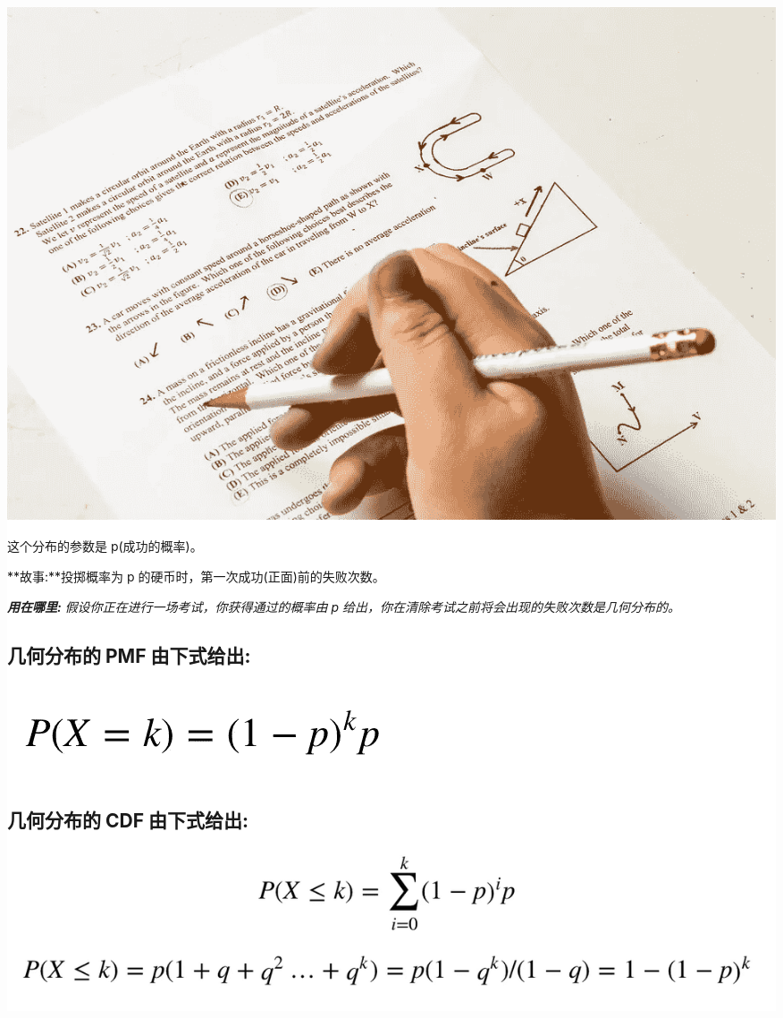 ![](img/e1a3264d73a87246a3ed6289a0fc526f.png)

这个分布的参数是 p(成功的概率)。

**故事:**投掷概率为 p 的硬币时，第一次成功(正面)前的失败次数。

***用在哪里:*** *假设你正在进行一场考试，你获得通过的概率由 p 给出，你在清除考试之前将会出现的失败次数是几何分布的。*

## 几何分布的 PMF 由下式给出:

![](img/7afeb4f3e1bddfc9ac11da8f82a5db84.png)

## 几何分布的 CDF 由下式给出:

![](img/a0a3aaad76cb332354235b33871540ed.png)
